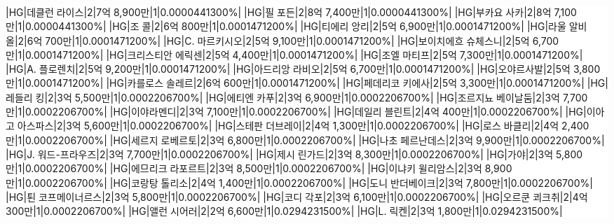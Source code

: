 |HG|데클런 라이스|2|7억 8,900만|1|0.0000441300%|
|HG|필 포든|2|8억 7,400만|1|0.0000441300%|
|HG|부카요 사카|2|8억 7,100만|1|0.0000441300%|
|HG|조 콜|2|6억 800만|1|0.0001471200%|
|HG|티에리 앙리|2|5억 6,900만|1|0.0001471200%|
|HG|라울 알비올|2|6억 700만|1|0.0001471200%|
|HG|C. 마르키시오|2|5억 9,100만|1|0.0001471200%|
|HG|보이치에흐 슈체스니|2|5억 6,700만|1|0.0001471200%|
|HG|크리스티안 에릭센|2|5억 4,400만|1|0.0001471200%|
|HG|조엘 마티프|2|5억 7,300만|1|0.0001471200%|
|HG|A. 플로렌치|2|5억 9,200만|1|0.0001471200%|
|HG|아드리앙 라비오|2|5억 6,700만|1|0.0001471200%|
|HG|오야르사발|2|5억 3,800만|1|0.0001471200%|
|HG|카를로스 솔레르|2|6억 600만|1|0.0001471200%|
|HG|페데리코 키에사|2|5억 3,300만|1|0.0001471200%|
|HG|레들리 킹|2|3억 5,500만|1|0.0002206700%|
|HG|에티엔 카푸|2|3억 6,900만|1|0.0002206700%|
|HG|조르지뇨 베이날둠|2|3억 7,700만|1|0.0002206700%|
|HG|이야라멘디|2|3억 7,100만|1|0.0002206700%|
|HG|데일리 블린트|2|4억 400만|1|0.0002206700%|
|HG|이아고 아스파스|2|3억 5,600만|1|0.0002206700%|
|HG|스테판 더브레이|2|4억 1,300만|1|0.0002206700%|
|HG|로스 바클리|2|4억 2,400만|1|0.0002206700%|
|HG|세르지 로베르토|2|3억 6,800만|1|0.0002206700%|
|HG|나초 페르난데스|2|3억 9,900만|1|0.0002206700%|
|HG|J. 워드-프라우즈|2|3억 7,700만|1|0.0002206700%|
|HG|제시 린가드|2|3억 8,300만|1|0.0002206700%|
|HG|가야|2|3억 5,800만|1|0.0002206700%|
|HG|에므리크 라포르트|2|3억 8,500만|1|0.0002206700%|
|HG|이냐키 윌리암스|2|3억 8,900만|1|0.0002206700%|
|HG|코랑탕 톨리소|2|4억 1,400만|1|0.0002206700%|
|HG|도니 반더베이크|2|3억 7,800만|1|0.0002206700%|
|HG|퇸 코프메이너르스|2|3억 5,800만|1|0.0002206700%|
|HG|코디 각포|2|3억 6,100만|1|0.0002206700%|
|HG|오르쿤 쾨크취|2|4억 300만|1|0.0002206700%|
|HG|앨런 시어러|2|2억 6,600만|1|0.0294231500%|
|HG|L. 릭켄|2|3억 1,800만|1|0.0294231500%|
